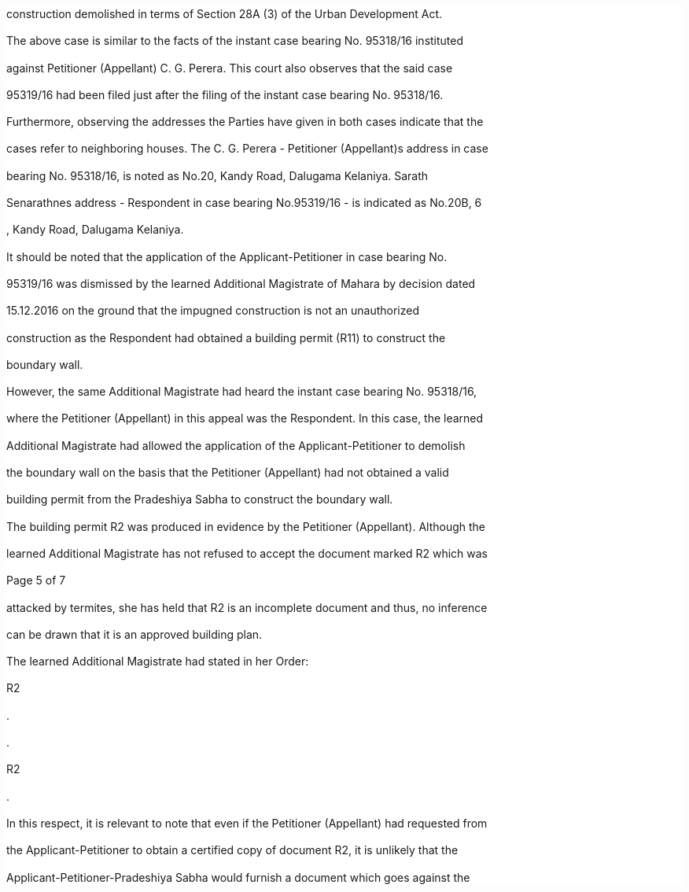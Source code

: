 construction demolished in terms of Section 28A (3) of the Urban Development Act.

The above case is similar to the facts of the instant case bearing No. 95318/16 instituted

against Petitioner (Appellant) C. G. Perera. This court also observes that the said case

95319/16 had been filed just after the filing of the instant case bearing No. 95318/16.

Furthermore, observing the addresses the Parties have given in both cases indicate that the

cases refer to neighboring houses. The C. G. Perera - Petitioner (Appellant)s address in case

bearing No. 95318/16, is noted as No.20, Kandy Road, Dalugama Kelaniya. Sarath

Senarathnes address - Respondent in case bearing No.95319/16 - is indicated as No.20B, 6

, Kandy Road, Dalugama Kelaniya.

It should be noted that the application of the Applicant-Petitioner in case bearing No.

95319/16 was dismissed by the learned Additional Magistrate of Mahara by decision dated

15.12.2016 on the ground that the impugned construction is not an unauthorized

construction as the Respondent had obtained a building permit (R11) to construct the

boundary wall.

However, the same Additional Magistrate had heard the instant case bearing No. 95318/16,

where the Petitioner (Appellant) in this appeal was the Respondent. In this case, the learned

Additional Magistrate had allowed the application of the Applicant-Petitioner to demolish

the boundary wall on the basis that the Petitioner (Appellant) had not obtained a valid

building permit from the Pradeshiya Sabha to construct the boundary wall.

The building permit R2 was produced in evidence by the Petitioner (Appellant). Although the

learned Additional Magistrate has not refused to accept the document marked R2 which was

Page 5 of 7

attacked by termites, she has held that R2 is an incomplete document and thus, no inference

can be drawn that it is an approved building plan.

The learned Additional Magistrate had stated in her Order:

R2

.

.

R2

.

In this respect, it is relevant to note that even if the Petitioner (Appellant) had requested from

the Applicant-Petitioner to obtain a certified copy of document R2, it is unlikely that the

Applicant-Petitioner-Pradeshiya Sabha would furnish a document which goes against the
